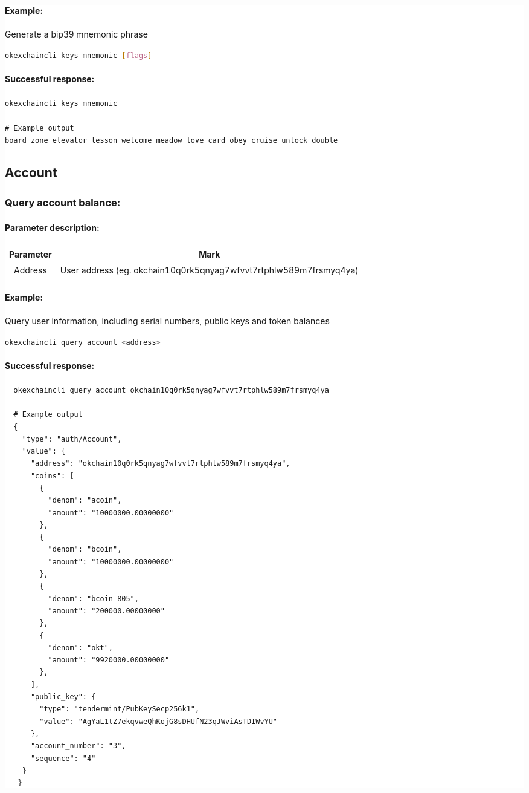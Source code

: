 #### Example:
Generate a bip39 mnemonic phrase
```bash
okexchaincli keys mnemonic [flags]
```
#### Successful response:
```
okexchaincli keys mnemonic

# Example output
board zone elevator lesson welcome meadow love card obey cruise unlock double
```


## Account

### Query account balance:
#### Parameter description:

  | Parameter |                         Mark                          |
  | :-------: | :----------------------------------------------------------: |
  |  Address  | User address (eg. okchain10q0rk5qnyag7wfvvt7rtphlw589m7frsmyq4ya) |

#### Example:
Query user information, including serial numbers, public keys and token balances
```bash
okexchaincli query account <address>
```
#### Successful response:
```
  okexchaincli query account okchain10q0rk5qnyag7wfvvt7rtphlw589m7frsmyq4ya
  
  # Example output
  {
    "type": "auth/Account",
    "value": {
      "address": "okchain10q0rk5qnyag7wfvvt7rtphlw589m7frsmyq4ya",
      "coins": [
        {
          "denom": "acoin",
          "amount": "10000000.00000000"
        },
        {
          "denom": "bcoin",
          "amount": "10000000.00000000"
        },
        {
          "denom": "bcoin-805",
          "amount": "200000.00000000"
        },
        {
          "denom": "okt",
          "amount": "9920000.00000000"
        },
      ],
      "public_key": {
        "type": "tendermint/PubKeySecp256k1",
        "value": "AgYaL1tZ7ekqvweQhKojG8sDHUfN23qJWviAsTDIWvYU"
      },
      "account_number": "3",
      "sequence": "4"
    }
   }  
```